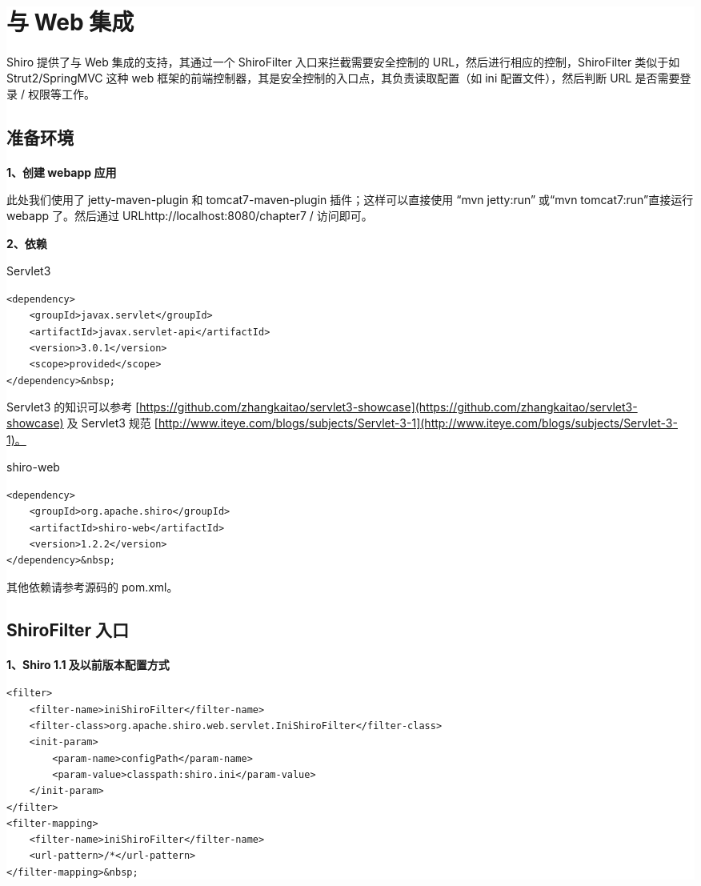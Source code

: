 # 与 Web 集成  

Shiro 提供了与 Web 集成的支持，其通过一个 ShiroFilter 入口来拦截需要安全控制的 URL，然后进行相应的控制，ShiroFilter 类似于如 Strut2/SpringMVC 这种 web 框架的前端控制器，其是安全控制的入口点，其负责读取配置（如 ini 配置文件），然后判断 URL 是否需要登录 / 权限等工作。  

## 准备环境  

**1、创建 webapp 应用**
 
此处我们使用了 jetty-maven-plugin 和 tomcat7-maven-plugin 插件；这样可以直接使用 “mvn jetty:run” 或“mvn tomcat7:run”直接运行 webapp 了。然后通过 URLhttp://localhost:8080/chapter7 / 访问即可。
 
**2、依赖**
 
Servlet3

```
<dependency>
    <groupId>javax.servlet</groupId>
    <artifactId>javax.servlet-api</artifactId>
    <version>3.0.1</version>
    <scope>provided</scope>
</dependency>&nbsp;
```

Servlet3 的知识可以参考 [https://github.com/zhangkaitao/servlet3-showcase](https://github.com/zhangkaitao/servlet3-showcase) 及 Servlet3 规范 [http://www.iteye.com/blogs/subjects/Servlet-3-1](http://www.iteye.com/blogs/subjects/Servlet-3-1)。

shiro-web  

```
<dependency>
    <groupId>org.apache.shiro</groupId>
    <artifactId>shiro-web</artifactId>
    <version>1.2.2</version>
</dependency>&nbsp;
```

其他依赖请参考源码的 pom.xml。  

## ShiroFilter 入口  

**1、Shiro 1.1 及以前版本配置方式**

```
<filter>
    <filter-name>iniShiroFilter</filter-name>
    <filter-class>org.apache.shiro.web.servlet.IniShiroFilter</filter-class>
    <init-param>
        <param-name>configPath</param-name>
        <param-value>classpath:shiro.ini</param-value>
    </init-param>
</filter>
<filter-mapping>
    <filter-name>iniShiroFilter</filter-name>
    <url-pattern>/*</url-pattern>
</filter-mapping>&nbsp;
```

